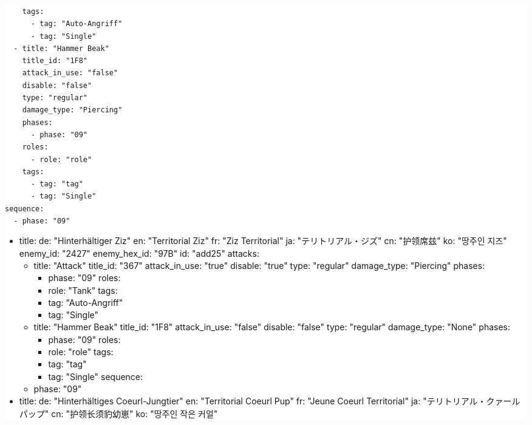         tags:
          - tag: "Auto-Angriff"
          - tag: "Single"
      - title: "Hammer Beak"
        title_id: "1F8"
        attack_in_use: "false"
        disable: "false"
        type: "regular"
        damage_type: "Piercing"
        phases:
          - phase: "09"
        roles:
          - role: "role"
        tags:
          - tag: "tag"
          - tag: "Single"
    sequence:
      - phase: "09"
  - title:
      de: "Hinterhältiger Ziz"
      en: "Territorial Ziz"
      fr: "Ziz Territorial"
      ja: "テリトリアル・ジズ"
      cn: "护领席兹"
      ko: "땅주인 지즈"
    enemy_id: "2427"
    enemy_hex_id: "97B"
    id: "add25"
    attacks:
      - title: "Attack"
        title_id: "367"
        attack_in_use: "true"
        disable: "true"
        type: "regular"
        damage_type: "Piercing"
        phases:
          - phase: "09"
        roles:
          - role: "Tank"
        tags:
          - tag: "Auto-Angriff"
          - tag: "Single"
      - title: "Hammer Beak"
        title_id: "1F8"
        attack_in_use: "false"
        disable: "false"
        type: "regular"
        damage_type: "None"
        phases:
          - phase: "09"
        roles:
          - role: "role"
        tags:
          - tag: "tag"
          - tag: "Single"
    sequence:
      - phase: "09"
  - title:
      de: "Hinterhältiges Coeurl-Jungtier"
      en: "Territorial Coeurl Pup"
      fr: "Jeune Coeurl Territorial"
      ja: "テリトリアル・クァールパップ"
      cn: "护领长须豹幼崽"
      ko: "땅주인 작은 커얼"